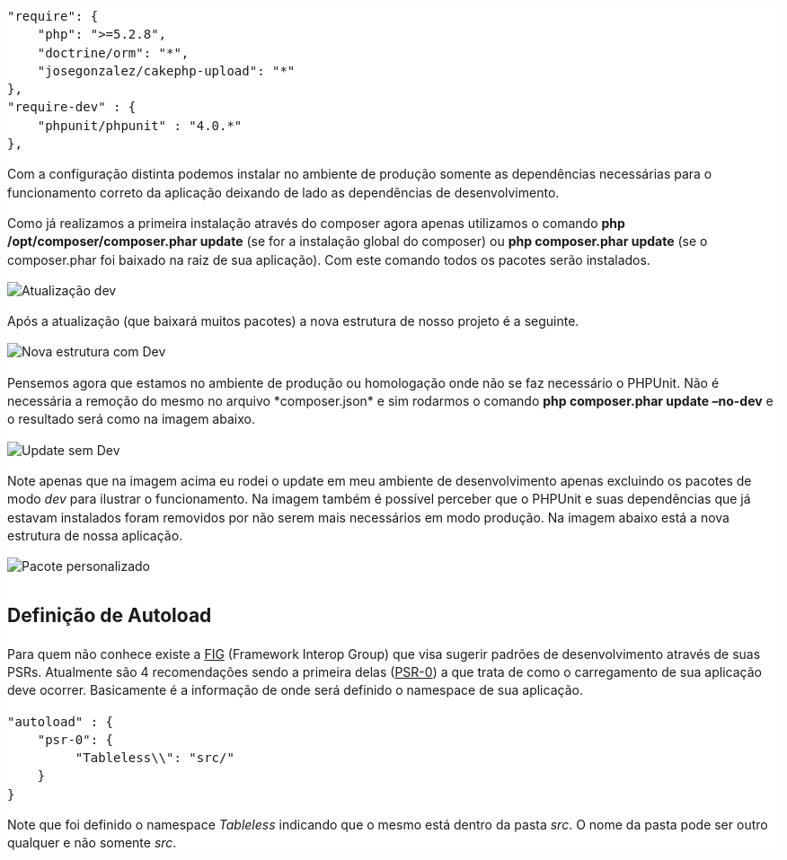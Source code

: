 <pre class="lang-json">"require": {
    "php": "&gt;=5.2.8",
    "doctrine/orm": "*",
    "josegonzalez/cakephp-upload": "*"
},
"require-dev" : {
    "phpunit/phpunit" : "4.0.*"
},</pre>

Com a configuração distinta podemos instalar no ambiente de produção somente as dependências necessárias para o funcionamento correto da aplicação deixando de lado as dependências de desenvolvimento.

Como já realizamos a primeira instalação através do composer agora apenas utilizamos o comando **php /opt/composer/composer.phar update** (se for a instalação global do composer) ou **php composer.phar update** (se o composer.phar foi baixado na raiz de sua aplicação). Com este comando todos os pacotes serão instalados.

<img class="aligncenter" src="https://raw.githubusercontent.com/andrebian/posts/master/tableless/composer-um-pouco-alem-do-basico/images/07-atualizando-dev.jpg" alt="Atualização dev" width="834" height="615" />

Após a atualização (que baixará muitos pacotes) a nova estrutura de nosso projeto é a seguinte.

<img class="aligncenter" src="https://raw.githubusercontent.com/andrebian/posts/master/tableless/composer-um-pouco-alem-do-basico/images/08-estrutura-com-dev.jpg" alt="Nova estrutura com Dev" width="960" height="672" />

Pensemos agora que estamos no ambiente de produção ou homologação onde não se faz necessário o PHPUnit. Não é necessária a remoção do mesmo no arquivo \*composer.json\* e sim rodarmos o comando **php composer.phar update &#8211;no-dev** e o resultado será como na imagem abaixo.

<img class="aligncenter" src="https://raw.githubusercontent.com/andrebian/posts/master/tableless/composer-um-pouco-alem-do-basico/images/09-update-sem-dev.jpg" alt="Update sem Dev" width="955" height="499" />

Note apenas que na imagem acima eu rodei o update em meu ambiente de desenvolvimento apenas excluindo os pacotes de modo _dev_ para ilustrar o funcionamento. Na imagem também é possível perceber que o PHPUnit e suas dependências que já estavam instalados foram removidos por não serem mais necessários em modo produção. Na imagem abaixo está a nova estrutura de nossa aplicação.

<img class="aligncenter" src="https://raw.githubusercontent.com/andrebian/posts/master/tableless/composer-um-pouco-alem-do-basico/images/06-pacote-em-diretorio-personalizado.jpg" alt="Pacote personalizado" width="795" height="456" />

##

## Definição de Autoload

Para quem não conhece existe a <a title="FIG" href="http://www.php-fig.org/" target="_blank">FIG</a> (Framework Interop Group) que visa sugerir padrões de desenvolvimento através de suas PSRs. Atualmente são 4 recomendações sendo a primeira delas (<a title="Conheça a PSR-0" href="http://www.php-fig.org/psr/psr-0/" target="_blank">PSR-0</a>) a que trata de como o carregamento de sua aplicação deve ocorrer. Basicamente é a informação de onde será definido o namespace de sua aplicação.

<pre class="lang-json">"autoload" : {
    "psr-0": {
         "Tableless\\": "src/"
    }
}</pre>

Note que foi definido o namespace _Tableless_ indicando que o mesmo está dentro da pasta _src_. O nome da pasta pode ser outro qualquer e não somente _src_.
